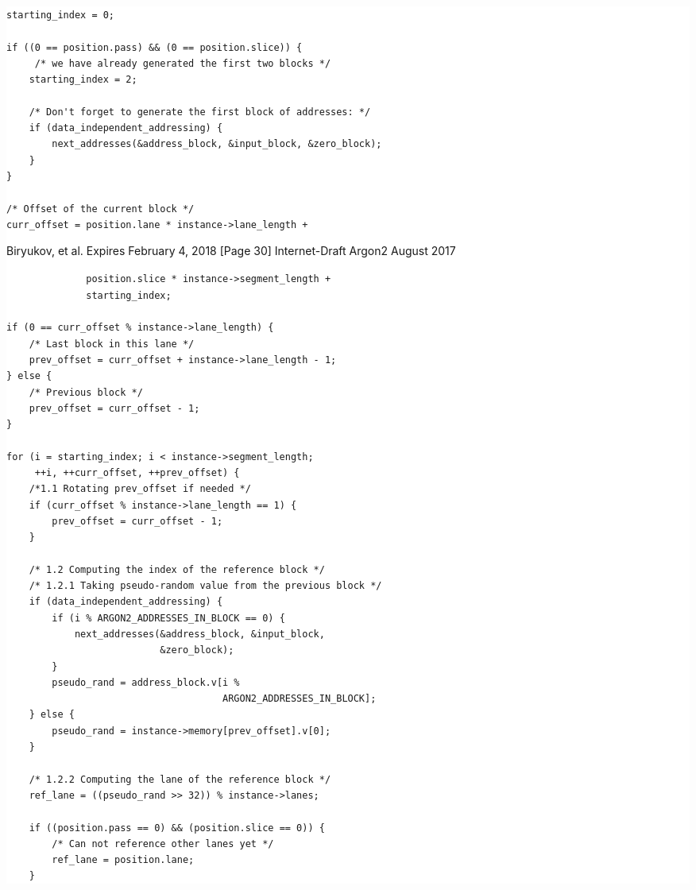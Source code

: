     starting_index = 0;

    if ((0 == position.pass) && (0 == position.slice)) {
         /* we have already generated the first two blocks */
        starting_index = 2;

        /* Don't forget to generate the first block of addresses: */
        if (data_independent_addressing) {
            next_addresses(&address_block, &input_block, &zero_block);
        }
    }

    /* Offset of the current block */
    curr_offset = position.lane * instance->lane_length +

Biryukov, et al.        Expires February 4, 2018               [Page 30]
Internet-Draft                   Argon2                      August 2017

                  position.slice * instance->segment_length +
                  starting_index;

    if (0 == curr_offset % instance->lane_length) {
        /* Last block in this lane */
        prev_offset = curr_offset + instance->lane_length - 1;
    } else {
        /* Previous block */
        prev_offset = curr_offset - 1;
    }

    for (i = starting_index; i < instance->segment_length;
         ++i, ++curr_offset, ++prev_offset) {
        /*1.1 Rotating prev_offset if needed */
        if (curr_offset % instance->lane_length == 1) {
            prev_offset = curr_offset - 1;
        }

        /* 1.2 Computing the index of the reference block */
        /* 1.2.1 Taking pseudo-random value from the previous block */
        if (data_independent_addressing) {
            if (i % ARGON2_ADDRESSES_IN_BLOCK == 0) {
                next_addresses(&address_block, &input_block,
                               &zero_block);
            }
            pseudo_rand = address_block.v[i %
                                          ARGON2_ADDRESSES_IN_BLOCK];
        } else {
            pseudo_rand = instance->memory[prev_offset].v[0];
        }

        /* 1.2.2 Computing the lane of the reference block */
        ref_lane = ((pseudo_rand >> 32)) % instance->lanes;

        if ((position.pass == 0) && (position.slice == 0)) {
            /* Can not reference other lanes yet */
            ref_lane = position.lane;
        }
